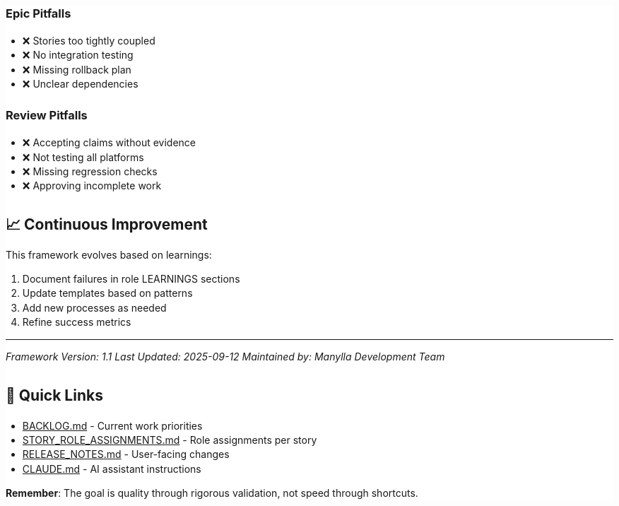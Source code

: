 ### Epic Pitfalls
- ❌ Stories too tightly coupled
- ❌ No integration testing
- ❌ Missing rollback plan
- ❌ Unclear dependencies

### Review Pitfalls
- ❌ Accepting claims without evidence
- ❌ Not testing all platforms
- ❌ Missing regression checks
- ❌ Approving incomplete work

## 📈 Continuous Improvement

This framework evolves based on learnings:
1. Document failures in role LEARNINGS sections
2. Update templates based on patterns
3. Add new processes as needed
4. Refine success metrics

---

*Framework Version: 1.1*
*Last Updated: 2025-09-12*
*Maintained by: Manylla Development Team*

## 🔗 Quick Links
- [BACKLOG.md](BACKLOG.md) - Current work priorities
- [STORY_ROLE_ASSIGNMENTS.md](STORY_ROLE_ASSIGNMENTS.md) - Role assignments per story
- [RELEASE_NOTES.md](../RELEASE_NOTES.md) - User-facing changes
- [CLAUDE.md](../../CLAUDE.md) - AI assistant instructions

**Remember**: The goal is quality through rigorous validation, not speed through shortcuts.